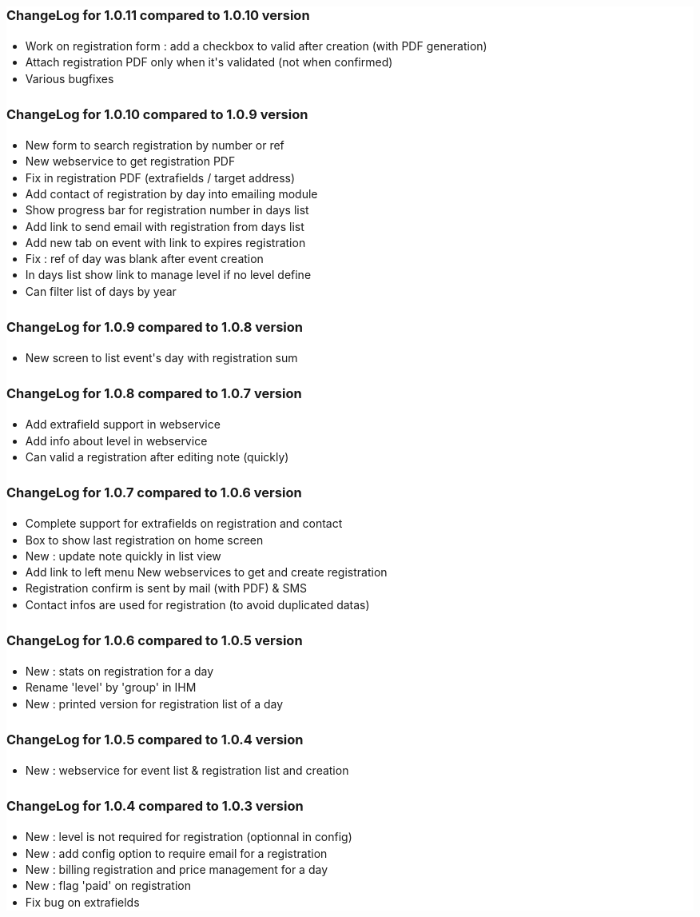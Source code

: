### ChangeLog for 1.0.11 compared to 1.0.10 version
 - Work on registration form : add a checkbox to valid after creation (with PDF generation) 
 - Attach registration PDF only when it's validated (not when confirmed) 
 - Various bugfixes

### ChangeLog for 1.0.10 compared to 1.0.9 version
 - New form to search registration by number or ref 
 - New webservice to get registration PDF 
 - Fix in registration PDF (extrafields / target address) 
 - Add contact of registration by day into emailing module 
 - Show progress bar for registration number in days list 
 - Add link to send email with registration from days list 
 - Add new tab on event with link to expires registration 
 - Fix : ref of day was blank after event creation 
 - In days list show link to manage level if no level define 
 - Can filter list of days by year

### ChangeLog for 1.0.9 compared to 1.0.8 version
 - New screen to list event's day with registration sum

### ChangeLog for 1.0.8 compared to 1.0.7 version
 - Add extrafield support in webservice 
 - Add info about level in webservice 
 - Can valid a registration after editing note (quickly)

### ChangeLog for 1.0.7 compared to 1.0.6 version
 - Complete support for extrafields on registration and contact 
 - Box to show last registration on home screen 
 - New : update note quickly in list view 
 - Add link to left menu New webservices to get and create registration 
 - Registration confirm is sent by mail (with PDF) & SMS 
 - Contact infos are used for registration (to avoid duplicated datas)

### ChangeLog for 1.0.6 compared to 1.0.5 version
 - New : stats on registration for a day 
 - Rename 'level' by 'group' in IHM 
 - New : printed version for registration list of a day

### ChangeLog for 1.0.5 compared to 1.0.4 version 
 - New : webservice for event list & registration list and creation
 
### ChangeLog for 1.0.4 compared to 1.0.3 version
 - New : level is not required for registration (optionnal in config) 
 - New : add config option to require email for a registration 
 - New : billing registration and price management for a day 
 - New : flag 'paid' on registration 
 - Fix bug on extrafields
